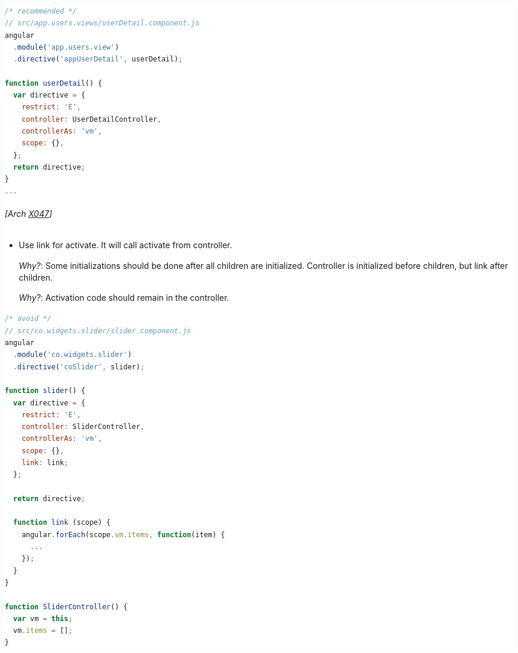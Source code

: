   ```javascript
  /* recommended */
  // src/app.users.views/userDetail.component.js
  angular
    .module('app.users.view')
    .directive('appUserDetail', userDetail);

  function userDetail() {
    var directive = {
      restrict: 'E',
      controller: UserDetailController,
      controllerAs: 'vm',
      scope: {},
    };
    return directive;
  }
  ...
  ```


###### [Arch [X047](#arch-x047)]

  - Use link for activate. It will call activate from controller.

    *Why?*: Some initializations should be done after all children are initialized. Controller is initialized before children, but link after children.

    *Why?*: Activation code should remain in the controller.

  ```javascript
  /* avoid */
  // src/co.widgets.slider/slider.component.js
  angular
    .module('co.widgets.slider')
    .directive('coSlider', slider);

  function slider() {
    var directive = {
      restrict: 'E',
      controller: SliderController,
      controllerAs: 'vm',
      scope: {},
      link: link;
    };
    
    return directive;

    function link (scope) {
      angular.forEach(scope.vm.items, function(item) {
        ...
      });
    }
  }
  
  function SliderController() {
    var vm = this;
    vm.items = [];
  }
  ```
